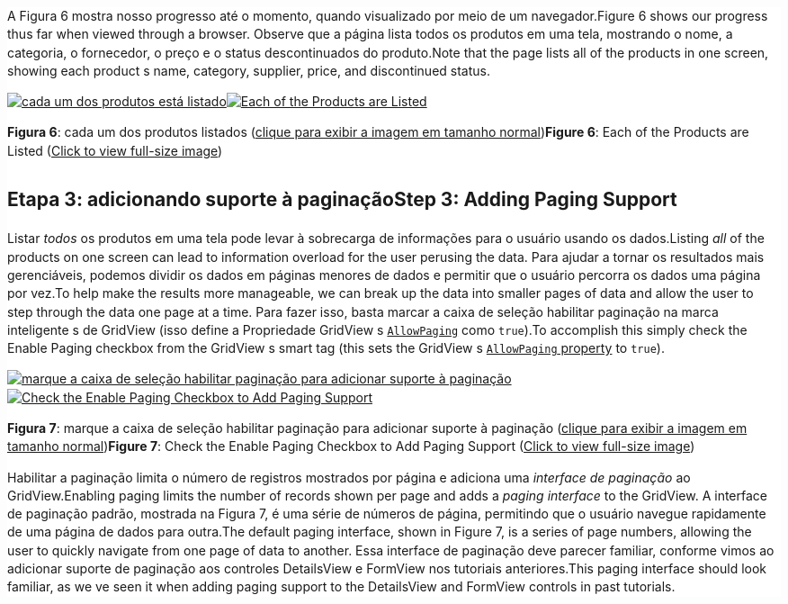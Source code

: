 <span data-ttu-id="85fe6-144">A Figura 6 mostra nosso progresso até o momento, quando visualizado por meio de um navegador.</span><span class="sxs-lookup"><span data-stu-id="85fe6-144">Figure 6 shows our progress thus far when viewed through a browser.</span></span> <span data-ttu-id="85fe6-145">Observe que a página lista todos os produtos em uma tela, mostrando o nome, a categoria, o fornecedor, o preço e o status descontinuados do produto.</span><span class="sxs-lookup"><span data-stu-id="85fe6-145">Note that the page lists all of the products in one screen, showing each product s name, category, supplier, price, and discontinued status.</span></span>

<span data-ttu-id="85fe6-146">[![cada um dos produtos está listado](paging-and-sorting-report-data-vb/_static/image7.png)](paging-and-sorting-report-data-vb/_static/image6.png)</span><span class="sxs-lookup"><span data-stu-id="85fe6-146">[![Each of the Products are Listed](paging-and-sorting-report-data-vb/_static/image7.png)](paging-and-sorting-report-data-vb/_static/image6.png)</span></span>

<span data-ttu-id="85fe6-147">**Figura 6**: cada um dos produtos listados ([clique para exibir a imagem em tamanho normal](paging-and-sorting-report-data-vb/_static/image8.png))</span><span class="sxs-lookup"><span data-stu-id="85fe6-147">**Figure 6**: Each of the Products are Listed ([Click to view full-size image](paging-and-sorting-report-data-vb/_static/image8.png))</span></span>

## <a name="step-3-adding-paging-support"></a><span data-ttu-id="85fe6-148">Etapa 3: adicionando suporte à paginação</span><span class="sxs-lookup"><span data-stu-id="85fe6-148">Step 3: Adding Paging Support</span></span>

<span data-ttu-id="85fe6-149">Listar *todos* os produtos em uma tela pode levar à sobrecarga de informações para o usuário usando os dados.</span><span class="sxs-lookup"><span data-stu-id="85fe6-149">Listing *all* of the products on one screen can lead to information overload for the user perusing the data.</span></span> <span data-ttu-id="85fe6-150">Para ajudar a tornar os resultados mais gerenciáveis, podemos dividir os dados em páginas menores de dados e permitir que o usuário percorra os dados uma página por vez.</span><span class="sxs-lookup"><span data-stu-id="85fe6-150">To help make the results more manageable, we can break up the data into smaller pages of data and allow the user to step through the data one page at a time.</span></span> <span data-ttu-id="85fe6-151">Para fazer isso, basta marcar a caixa de seleção habilitar paginação na marca inteligente s de GridView (isso define a Propriedade GridView s [`AllowPaging`](https://msdn.microsoft.com/library/system.web.ui.webcontrols.gridview.allowpaging.aspx) como `true`).</span><span class="sxs-lookup"><span data-stu-id="85fe6-151">To accomplish this simply check the Enable Paging checkbox from the GridView s smart tag (this sets the GridView s [`AllowPaging` property](https://msdn.microsoft.com/library/system.web.ui.webcontrols.gridview.allowpaging.aspx) to `true`).</span></span>

<span data-ttu-id="85fe6-152">[![marque a caixa de seleção habilitar paginação para adicionar suporte à paginação](paging-and-sorting-report-data-vb/_static/image10.png)](paging-and-sorting-report-data-vb/_static/image9.png)</span><span class="sxs-lookup"><span data-stu-id="85fe6-152">[![Check the Enable Paging Checkbox to Add Paging Support](paging-and-sorting-report-data-vb/_static/image10.png)](paging-and-sorting-report-data-vb/_static/image9.png)</span></span>

<span data-ttu-id="85fe6-153">**Figura 7**: marque a caixa de seleção habilitar paginação para adicionar suporte à paginação ([clique para exibir a imagem em tamanho normal](paging-and-sorting-report-data-vb/_static/image11.png))</span><span class="sxs-lookup"><span data-stu-id="85fe6-153">**Figure 7**: Check the Enable Paging Checkbox to Add Paging Support ([Click to view full-size image](paging-and-sorting-report-data-vb/_static/image11.png))</span></span>

<span data-ttu-id="85fe6-154">Habilitar a paginação limita o número de registros mostrados por página e adiciona uma *interface de paginação* ao GridView.</span><span class="sxs-lookup"><span data-stu-id="85fe6-154">Enabling paging limits the number of records shown per page and adds a *paging interface* to the GridView.</span></span> <span data-ttu-id="85fe6-155">A interface de paginação padrão, mostrada na Figura 7, é uma série de números de página, permitindo que o usuário navegue rapidamente de uma página de dados para outra.</span><span class="sxs-lookup"><span data-stu-id="85fe6-155">The default paging interface, shown in Figure 7, is a series of page numbers, allowing the user to quickly navigate from one page of data to another.</span></span> <span data-ttu-id="85fe6-156">Essa interface de paginação deve parecer familiar, conforme vimos ao adicionar suporte de paginação aos controles DetailsView e FormView nos tutoriais anteriores.</span><span class="sxs-lookup"><span data-stu-id="85fe6-156">This paging interface should look familiar, as we ve seen it when adding paging support to the DetailsView and FormView controls in past tutorials.</span></span>
